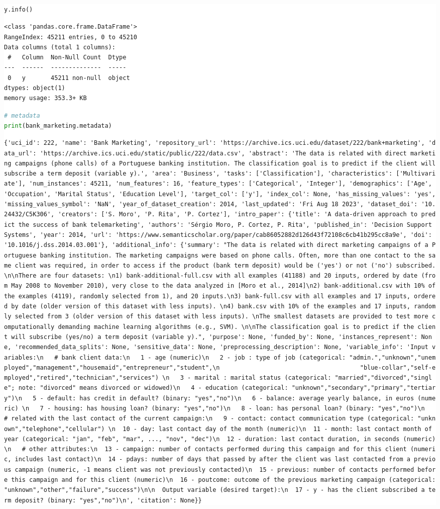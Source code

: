 


```python
y.info()
```

    <class 'pandas.core.frame.DataFrame'>
    RangeIndex: 45211 entries, 0 to 45210
    Data columns (total 1 columns):
     #   Column  Non-Null Count  Dtype 
    ---  ------  --------------  ----- 
     0   y       45211 non-null  object
    dtypes: object(1)
    memory usage: 353.3+ KB



```python
# metadata 
print(bank_marketing.metadata) 
```

    {'uci_id': 222, 'name': 'Bank Marketing', 'repository_url': 'https://archive.ics.uci.edu/dataset/222/bank+marketing', 'data_url': 'https://archive.ics.uci.edu/static/public/222/data.csv', 'abstract': 'The data is related with direct marketing campaigns (phone calls) of a Portuguese banking institution. The classification goal is to predict if the client will subscribe a term deposit (variable y).', 'area': 'Business', 'tasks': ['Classification'], 'characteristics': ['Multivariate'], 'num_instances': 45211, 'num_features': 16, 'feature_types': ['Categorical', 'Integer'], 'demographics': ['Age', 'Occupation', 'Marital Status', 'Education Level'], 'target_col': ['y'], 'index_col': None, 'has_missing_values': 'yes', 'missing_values_symbol': 'NaN', 'year_of_dataset_creation': 2014, 'last_updated': 'Fri Aug 18 2023', 'dataset_doi': '10.24432/C5K306', 'creators': ['S. Moro', 'P. Rita', 'P. Cortez'], 'intro_paper': {'title': 'A data-driven approach to predict the success of bank telemarketing', 'authors': 'Sérgio Moro, P. Cortez, P. Rita', 'published_in': 'Decision Support Systems', 'year': 2014, 'url': 'https://www.semanticscholar.org/paper/cab86052882d126d43f72108c6cb41b295cc8a9e', 'doi': '10.1016/j.dss.2014.03.001'}, 'additional_info': {'summary': "The data is related with direct marketing campaigns of a Portuguese banking institution. The marketing campaigns were based on phone calls. Often, more than one contact to the same client was required, in order to access if the product (bank term deposit) would be ('yes') or not ('no') subscribed. \n\nThere are four datasets: \n1) bank-additional-full.csv with all examples (41188) and 20 inputs, ordered by date (from May 2008 to November 2010), very close to the data analyzed in [Moro et al., 2014]\n2) bank-additional.csv with 10% of the examples (4119), randomly selected from 1), and 20 inputs.\n3) bank-full.csv with all examples and 17 inputs, ordered by date (older version of this dataset with less inputs). \n4) bank.csv with 10% of the examples and 17 inputs, randomly selected from 3 (older version of this dataset with less inputs). \nThe smallest datasets are provided to test more computationally demanding machine learning algorithms (e.g., SVM). \n\nThe classification goal is to predict if the client will subscribe (yes/no) a term deposit (variable y).", 'purpose': None, 'funded_by': None, 'instances_represent': None, 'recommended_data_splits': None, 'sensitive_data': None, 'preprocessing_description': None, 'variable_info': 'Input variables:\n   # bank client data:\n   1 - age (numeric)\n   2 - job : type of job (categorical: "admin.","unknown","unemployed","management","housemaid","entrepreneur","student",\n                                       "blue-collar","self-employed","retired","technician","services") \n   3 - marital : marital status (categorical: "married","divorced","single"; note: "divorced" means divorced or widowed)\n   4 - education (categorical: "unknown","secondary","primary","tertiary")\n   5 - default: has credit in default? (binary: "yes","no")\n   6 - balance: average yearly balance, in euros (numeric) \n   7 - housing: has housing loan? (binary: "yes","no")\n   8 - loan: has personal loan? (binary: "yes","no")\n   # related with the last contact of the current campaign:\n   9 - contact: contact communication type (categorical: "unknown","telephone","cellular") \n  10 - day: last contact day of the month (numeric)\n  11 - month: last contact month of year (categorical: "jan", "feb", "mar", ..., "nov", "dec")\n  12 - duration: last contact duration, in seconds (numeric)\n   # other attributes:\n  13 - campaign: number of contacts performed during this campaign and for this client (numeric, includes last contact)\n  14 - pdays: number of days that passed by after the client was last contacted from a previous campaign (numeric, -1 means client was not previously contacted)\n  15 - previous: number of contacts performed before this campaign and for this client (numeric)\n  16 - poutcome: outcome of the previous marketing campaign (categorical: "unknown","other","failure","success")\n\n  Output variable (desired target):\n  17 - y - has the client subscribed a term deposit? (binary: "yes","no")\n', 'citation': None}}
